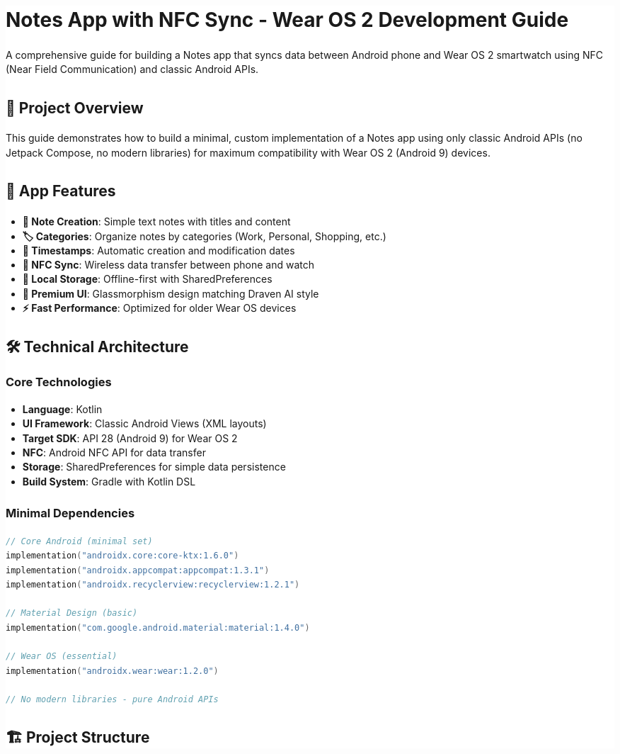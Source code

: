 # Notes App with NFC Sync - Wear OS 2 Development Guide

A comprehensive guide for building a Notes app that syncs data between Android phone and Wear OS 2 smartwatch using NFC (Near Field Communication) and classic Android APIs.

## 🎯 Project Overview

This guide demonstrates how to build a minimal, custom implementation of a Notes app using only classic Android APIs (no Jetpack Compose, no modern libraries) for maximum compatibility with Wear OS 2 (Android 9) devices.

## 📱 App Features

- **📝 Note Creation**: Simple text notes with titles and content
- **🏷️ Categories**: Organize notes by categories (Work, Personal, Shopping, etc.)
- **📅 Timestamps**: Automatic creation and modification dates
- **🔄 NFC Sync**: Wireless data transfer between phone and watch
- **💾 Local Storage**: Offline-first with SharedPreferences
- **🎨 Premium UI**: Glassmorphism design matching Draven AI style
- **⚡ Fast Performance**: Optimized for older Wear OS devices

## 🛠️ Technical Architecture

### Core Technologies
- **Language**: Kotlin
- **UI Framework**: Classic Android Views (XML layouts)
- **Target SDK**: API 28 (Android 9) for Wear OS 2
- **NFC**: Android NFC API for data transfer
- **Storage**: SharedPreferences for simple data persistence
- **Build System**: Gradle with Kotlin DSL

### Minimal Dependencies
```kotlin
// Core Android (minimal set)
implementation("androidx.core:core-ktx:1.6.0")
implementation("androidx.appcompat:appcompat:1.3.1")
implementation("androidx.recyclerview:recyclerview:1.2.1")

// Material Design (basic)
implementation("com.google.android.material:material:1.4.0")

// Wear OS (essential)
implementation("androidx.wear:wear:1.2.0")

// No modern libraries - pure Android APIs
```

## 🏗️ Project Structure
